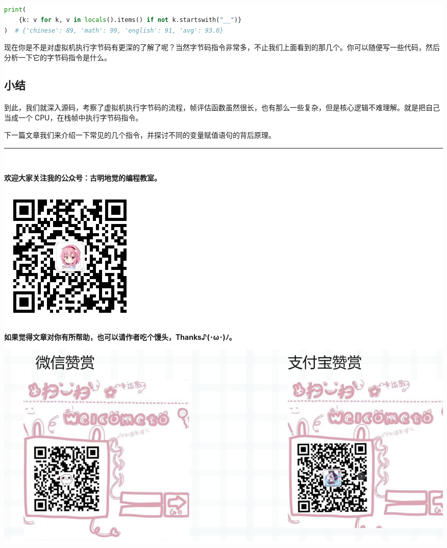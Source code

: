 ~~~python
print(
    {k: v for k, v in locals().items() if not k.startswith("__")}
)  # {'chinese': 89, 'math': 99, 'english': 91, 'avg': 93.0}
~~~

现在你是不是对虚拟机执行字节码有更深的了解了呢？当然字节码指令非常多，不止我们上面看到的那几个。你可以随便写一些代码，然后分析一下它的字节码指令是什么。

## 小结

到此，我们就深入源码，考察了虚拟机执行字节码的流程，帧评估函数虽然很长，也有那么一些复杂，但是核心逻辑不难理解。就是把自己当成一个 CPU，在栈帧中执行字节码指令。

下一篇文章我们来介绍一下常见的几个指令，并探讨不同的变量赋值语句的背后原理。

------

&nbsp;

**欢迎大家关注我的公众号：古明地觉的编程教室。**

![](./images/qrcode_for_gh.jpg)

**如果觉得文章对你有所帮助，也可以请作者吃个馒头，Thanks♪(･ω･)ﾉ。**

![](./images/supports.png)